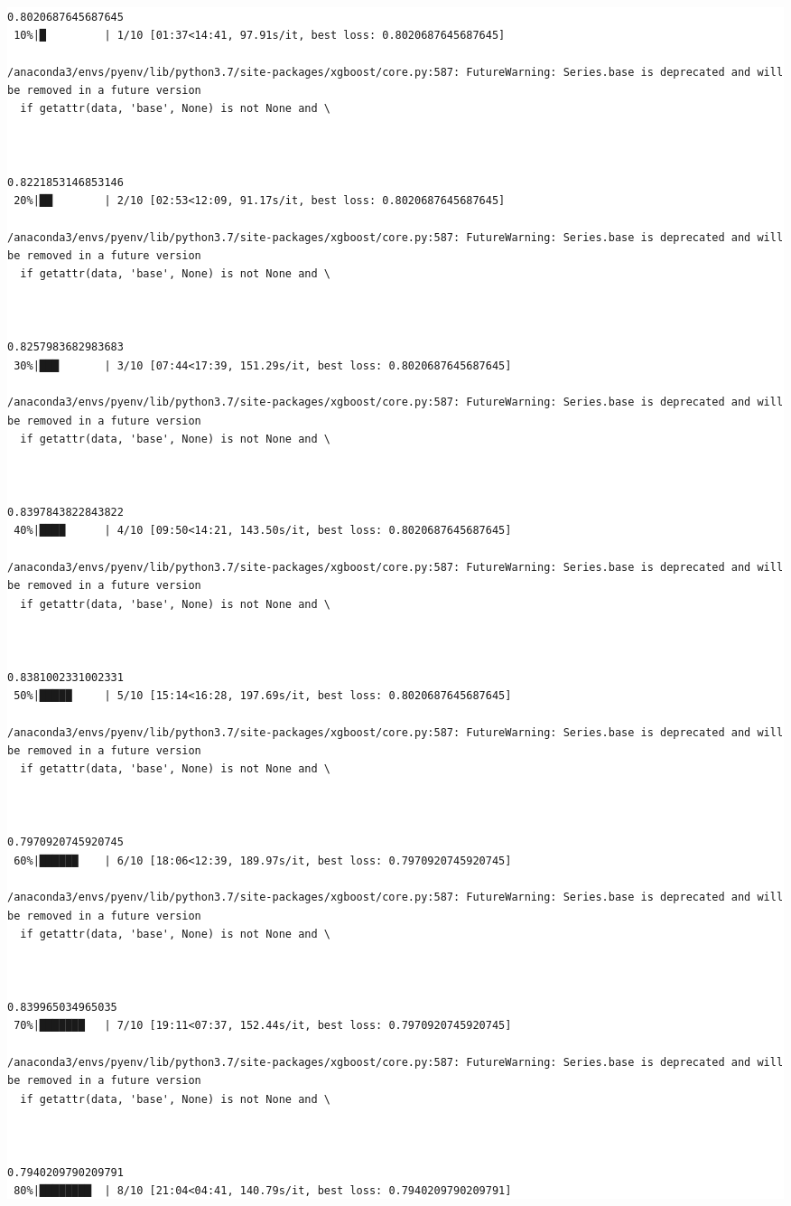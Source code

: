    0.8020687645687645                                  
     10%|█         | 1/10 [01:37<14:41, 97.91s/it, best loss: 0.8020687645687645]

    /anaconda3/envs/pyenv/lib/python3.7/site-packages/xgboost/core.py:587: FutureWarning: Series.base is deprecated and will be removed in a future version
      if getattr(data, 'base', None) is not None and \
    


    0.8221853146853146                                                           
     20%|██        | 2/10 [02:53<12:09, 91.17s/it, best loss: 0.8020687645687645]

    /anaconda3/envs/pyenv/lib/python3.7/site-packages/xgboost/core.py:587: FutureWarning: Series.base is deprecated and will be removed in a future version
      if getattr(data, 'base', None) is not None and \
    


    0.8257983682983683                                                           
     30%|███       | 3/10 [07:44<17:39, 151.29s/it, best loss: 0.8020687645687645]

    /anaconda3/envs/pyenv/lib/python3.7/site-packages/xgboost/core.py:587: FutureWarning: Series.base is deprecated and will be removed in a future version
      if getattr(data, 'base', None) is not None and \
    


    0.8397843822843822                                                            
     40%|████      | 4/10 [09:50<14:21, 143.50s/it, best loss: 0.8020687645687645]

    /anaconda3/envs/pyenv/lib/python3.7/site-packages/xgboost/core.py:587: FutureWarning: Series.base is deprecated and will be removed in a future version
      if getattr(data, 'base', None) is not None and \
    


    0.8381002331002331                                                            
     50%|█████     | 5/10 [15:14<16:28, 197.69s/it, best loss: 0.8020687645687645]

    /anaconda3/envs/pyenv/lib/python3.7/site-packages/xgboost/core.py:587: FutureWarning: Series.base is deprecated and will be removed in a future version
      if getattr(data, 'base', None) is not None and \
    


    0.7970920745920745                                                            
     60%|██████    | 6/10 [18:06<12:39, 189.97s/it, best loss: 0.7970920745920745]

    /anaconda3/envs/pyenv/lib/python3.7/site-packages/xgboost/core.py:587: FutureWarning: Series.base is deprecated and will be removed in a future version
      if getattr(data, 'base', None) is not None and \
    


    0.839965034965035                                                             
     70%|███████   | 7/10 [19:11<07:37, 152.44s/it, best loss: 0.7970920745920745]

    /anaconda3/envs/pyenv/lib/python3.7/site-packages/xgboost/core.py:587: FutureWarning: Series.base is deprecated and will be removed in a future version
      if getattr(data, 'base', None) is not None and \
    


    0.7940209790209791                                                            
     80%|████████  | 8/10 [21:04<04:41, 140.79s/it, best loss: 0.7940209790209791]
